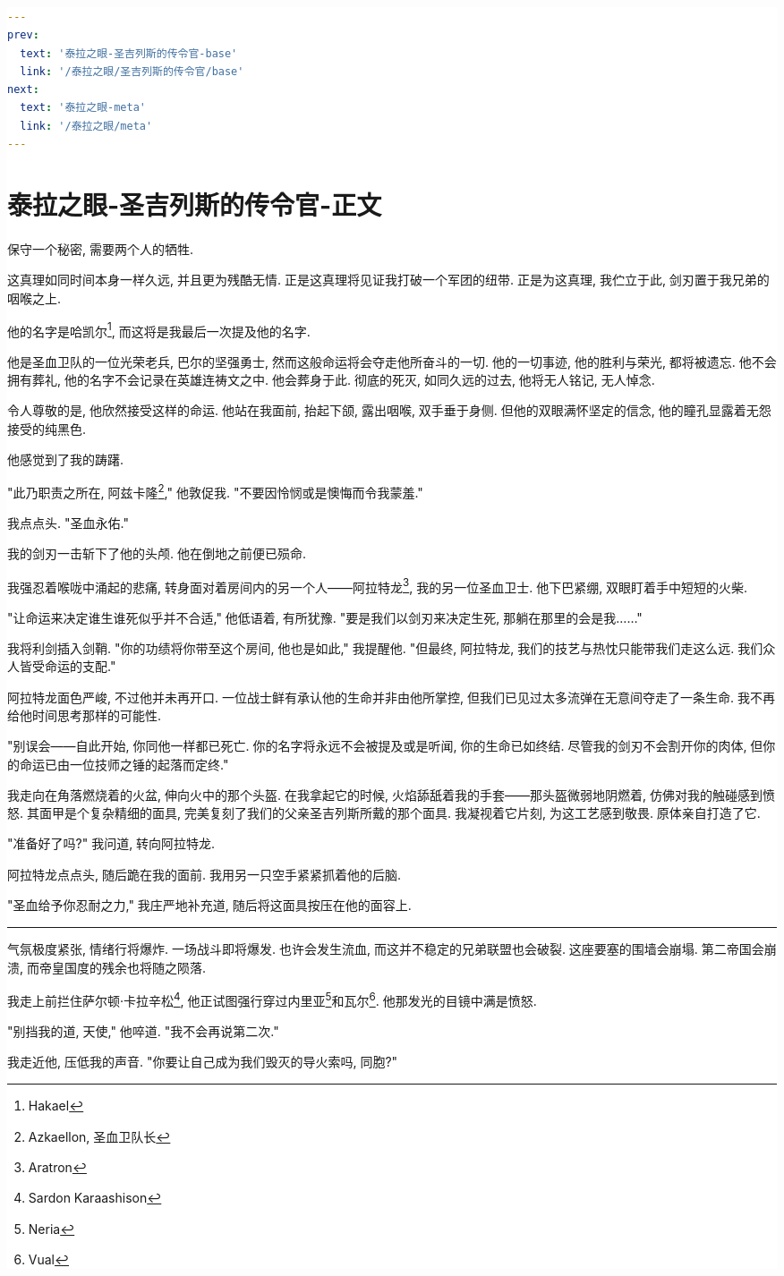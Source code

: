 ```yaml
---
prev:
  text: '泰拉之眼-圣吉列斯的传令官-base'
  link: '/泰拉之眼/圣吉列斯的传令官/base'
next:
  text: '泰拉之眼-meta'
  link: '/泰拉之眼/meta'
---
```


# 泰拉之眼-圣吉列斯的传令官-正文

保守一个秘密, 需要两个人的牺牲.

这真理如同时间本身一样久远, 并且更为残酷无情. 正是这真理将见证我打破一个军团的纽带. 正是为这真理, 我伫立于此, 剑刃置于我兄弟的咽喉之上.

他的名字是哈凯尔[^1], 而这将是我最后一次提及他的名字.

他是圣血卫队的一位光荣老兵, 巴尔的坚强勇士, 然而这般命运将会夺走他所奋斗的一切. 他的一切事迹, 他的胜利与荣光, 都将被遗忘. 他不会拥有葬礼, 他的名字不会记录在英雄连祷文之中. 他会葬身于此. 彻底的死灭, 如同久远的过去, 他将无人铭记, 无人悼念.

令人尊敬的是, 他欣然接受这样的命运. 他站在我面前, 抬起下颌, 露出咽喉, 双手垂于身侧. 但他的双眼满怀坚定的信念, 他的瞳孔显露着无怨接受的纯黑色.

他感觉到了我的踌躇.

"此乃职责之所在, 阿兹卡隆[^2]," 他敦促我. "不要因怜悯或是懊悔而令我蒙羞."

我点点头. "圣血永佑."

我的剑刃一击斩下了他的头颅. 他在倒地之前便已殒命.

我强忍着喉咙中涌起的悲痛, 转身面对着房间内的另一个人——阿拉特龙[^3], 我的另一位圣血卫士. 他下巴紧绷, 双眼盯着手中短短的火柴.

"让命运来决定谁生谁死似乎并不合适," 他低语着, 有所犹豫. "要是我们以剑刃来决定生死, 那躺在那里的会是我……"

我将利剑插入剑鞘. "你的功绩将你带至这个房间, 他也是如此," 我提醒他. "但最终, 阿拉特龙, 我们的技艺与热忱只能带我们走这么远. 我们众人皆受命运的支配."

阿拉特龙面色严峻, 不过他并未再开口. 一位战士鲜有承认他的生命并非由他所掌控, 但我们已见过太多流弹在无意间夺走了一条生命. 我不再给他时间思考那样的可能性.

"别误会——自此开始, 你同他一样都已死亡. 你的名字将永远不会被提及或是听闻, 你的生命已如终结. 尽管我的剑刃不会割开你的肉体, 但你的命运已由一位技师之锤的起落而定终."

我走向在角落燃烧着的火盆, 伸向火中的那个头盔. 在我拿起它的时候, 火焰舔舐着我的手套——那头盔微弱地阴燃着, 仿佛对我的触碰感到愤怒. 其面甲是个复杂精细的面具, 完美复刻了我们的父亲圣吉列斯所戴的那个面具. 我凝视着它片刻, 为这工艺感到敬畏. 原体亲自打造了它.

"准备好了吗?" 我问道, 转向阿拉特龙.

阿拉特龙点点头, 随后跪在我的面前. 我用另一只空手紧紧抓着他的后脑.

"圣血给予你忍耐之力," 我庄严地补充道, 随后将这面具按压在他的面容上.

--------

气氛极度紧张, 情绪行将爆炸. 一场战斗即将爆发. 也许会发生流血, 而这并不稳定的兄弟联盟也会破裂. 这座要塞的围墙会崩塌. 第二帝国会崩溃, 而帝皇国度的残余也将随之陨落.

我走上前拦住萨尔顿·卡拉辛松[^4], 他正试图强行穿过内里亚[^5]和瓦尔[^6]. 他那发光的目镜中满是愤怒.

"别挡我的道, 天使," 他啐道. "我不会再说第二次."

我走近他, 压低我的声音. "你要让自己成为我们毁灭的导火索吗, 同胞?"


[^1]: Hakael
[^2]: Azkaellon, 圣血卫队长
[^3]: Aratron
[^4]: Sardon Karaashison
[^5]: Neria
[^6]: Vual
[^7]: Raln
[^8]: Sanguinor
